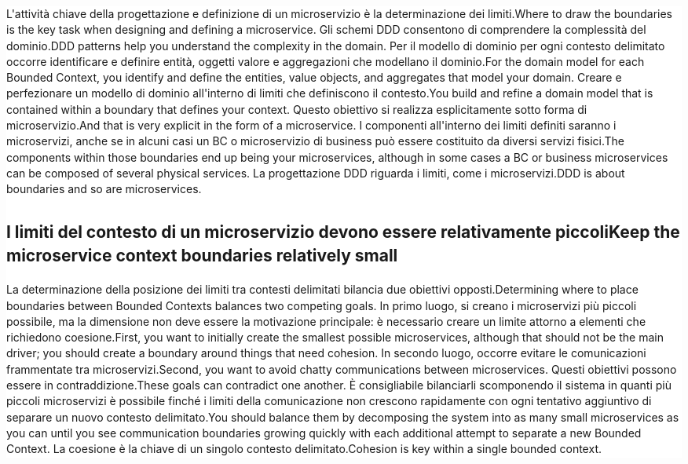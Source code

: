 <span data-ttu-id="0b37d-113">L'attività chiave della progettazione e definizione di un microservizio è la determinazione dei limiti.</span><span class="sxs-lookup"><span data-stu-id="0b37d-113">Where to draw the boundaries is the key task when designing and defining a microservice.</span></span> <span data-ttu-id="0b37d-114">Gli schemi DDD consentono di comprendere la complessità del dominio.</span><span class="sxs-lookup"><span data-stu-id="0b37d-114">DDD patterns help you understand the complexity in the domain.</span></span> <span data-ttu-id="0b37d-115">Per il modello di dominio per ogni contesto delimitato occorre identificare e definire entità, oggetti valore e aggregazioni che modellano il dominio.</span><span class="sxs-lookup"><span data-stu-id="0b37d-115">For the domain model for each Bounded Context, you identify and define the entities, value objects, and aggregates that model your domain.</span></span> <span data-ttu-id="0b37d-116">Creare e perfezionare un modello di dominio all'interno di limiti che definiscono il contesto.</span><span class="sxs-lookup"><span data-stu-id="0b37d-116">You build and refine a domain model that is contained within a boundary that defines your context.</span></span> <span data-ttu-id="0b37d-117">Questo obiettivo si realizza esplicitamente sotto forma di microservizio.</span><span class="sxs-lookup"><span data-stu-id="0b37d-117">And that is very explicit in the form of a microservice.</span></span> <span data-ttu-id="0b37d-118">I componenti all'interno dei limiti definiti saranno i microservizi, anche se in alcuni casi un BC o microservizio di business può essere costituito da diversi servizi fisici.</span><span class="sxs-lookup"><span data-stu-id="0b37d-118">The components within those boundaries end up being your microservices, although in some cases a BC or business microservices can be composed of several physical services.</span></span> <span data-ttu-id="0b37d-119">La progettazione DDD riguarda i limiti, come i microservizi.</span><span class="sxs-lookup"><span data-stu-id="0b37d-119">DDD is about boundaries and so are microservices.</span></span>

## <a name="keep-the-microservice-context-boundaries-relatively-small"></a><span data-ttu-id="0b37d-120">I limiti del contesto di un microservizio devono essere relativamente piccoli</span><span class="sxs-lookup"><span data-stu-id="0b37d-120">Keep the microservice context boundaries relatively small</span></span>

<span data-ttu-id="0b37d-121">La determinazione della posizione dei limiti tra contesti delimitati bilancia due obiettivi opposti.</span><span class="sxs-lookup"><span data-stu-id="0b37d-121">Determining where to place boundaries between Bounded Contexts balances two competing goals.</span></span> <span data-ttu-id="0b37d-122">In primo luogo, si creano i microservizi più piccoli possibile, ma la dimensione non deve essere la motivazione principale: è necessario creare un limite attorno a elementi che richiedono coesione.</span><span class="sxs-lookup"><span data-stu-id="0b37d-122">First, you want to initially create the smallest possible microservices, although that should not be the main driver; you should create a boundary around things that need cohesion.</span></span> <span data-ttu-id="0b37d-123">In secondo luogo, occorre evitare le comunicazioni frammentate tra microservizi.</span><span class="sxs-lookup"><span data-stu-id="0b37d-123">Second, you want to avoid chatty communications between microservices.</span></span> <span data-ttu-id="0b37d-124">Questi obiettivi possono essere in contraddizione.</span><span class="sxs-lookup"><span data-stu-id="0b37d-124">These goals can contradict one another.</span></span> <span data-ttu-id="0b37d-125">È consigliabile bilanciarli scomponendo il sistema in quanti più piccoli microservizi è possibile finché i limiti della comunicazione non crescono rapidamente con ogni tentativo aggiuntivo di separare un nuovo contesto delimitato.</span><span class="sxs-lookup"><span data-stu-id="0b37d-125">You should balance them by decomposing the system into as many small microservices as you can until you see communication boundaries growing quickly with each additional attempt to separate a new Bounded Context.</span></span> <span data-ttu-id="0b37d-126">La coesione è la chiave di un singolo contesto delimitato.</span><span class="sxs-lookup"><span data-stu-id="0b37d-126">Cohesion is key within a single bounded context.</span></span>
